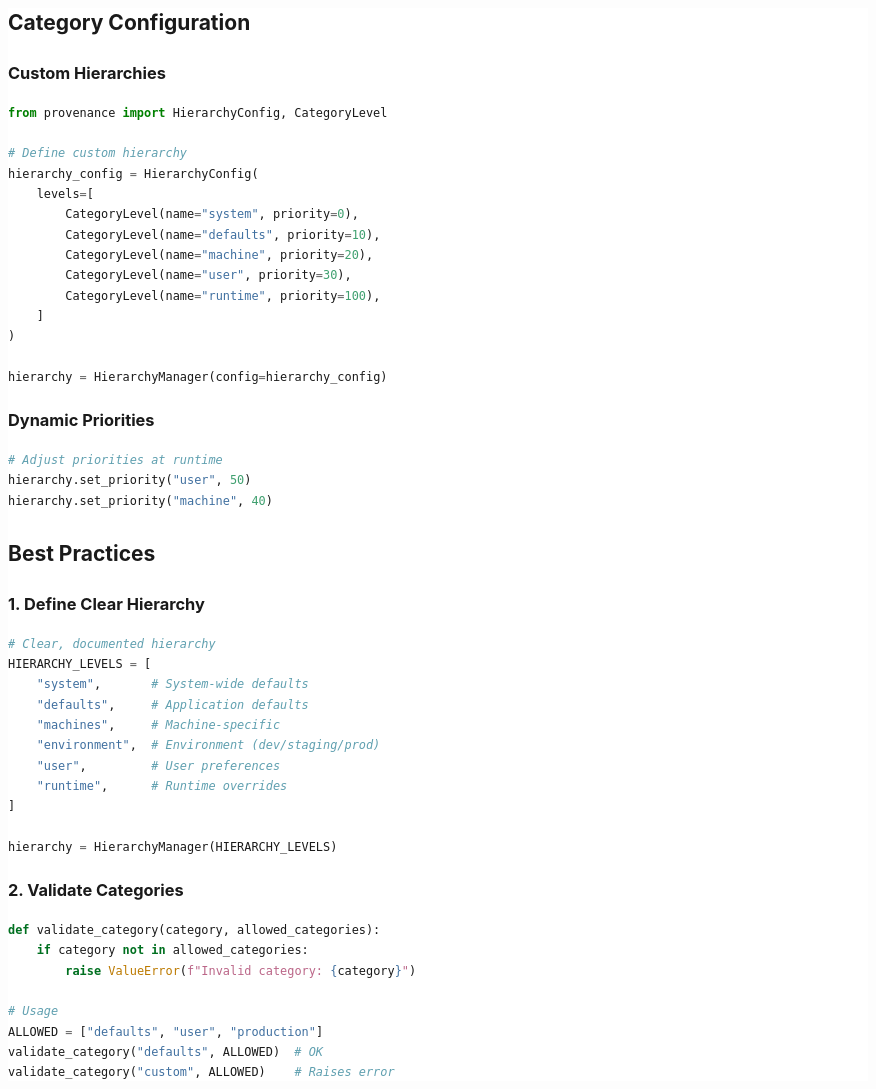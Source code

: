 ## Category Configuration

### Custom Hierarchies

```python
from provenance import HierarchyConfig, CategoryLevel

# Define custom hierarchy
hierarchy_config = HierarchyConfig(
    levels=[
        CategoryLevel(name="system", priority=0),
        CategoryLevel(name="defaults", priority=10),
        CategoryLevel(name="machine", priority=20),
        CategoryLevel(name="user", priority=30),
        CategoryLevel(name="runtime", priority=100),
    ]
)

hierarchy = HierarchyManager(config=hierarchy_config)
```

### Dynamic Priorities

```python
# Adjust priorities at runtime
hierarchy.set_priority("user", 50)
hierarchy.set_priority("machine", 40)
```

## Best Practices

### 1. Define Clear Hierarchy

```python
# Clear, documented hierarchy
HIERARCHY_LEVELS = [
    "system",       # System-wide defaults
    "defaults",     # Application defaults
    "machines",     # Machine-specific
    "environment",  # Environment (dev/staging/prod)
    "user",         # User preferences
    "runtime",      # Runtime overrides
]

hierarchy = HierarchyManager(HIERARCHY_LEVELS)
```

### 2. Validate Categories

```python
def validate_category(category, allowed_categories):
    if category not in allowed_categories:
        raise ValueError(f"Invalid category: {category}")

# Usage
ALLOWED = ["defaults", "user", "production"]
validate_category("defaults", ALLOWED)  # OK
validate_category("custom", ALLOWED)    # Raises error
```
